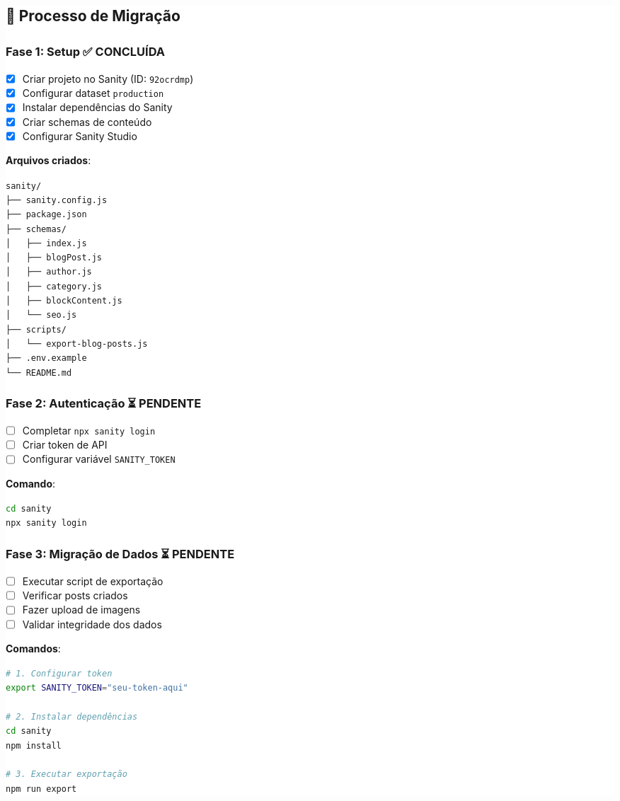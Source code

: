 ## 🔄 Processo de Migração

### Fase 1: Setup ✅ CONCLUÍDA

- [x] Criar projeto no Sanity (ID: `92ocrdmp`)
- [x] Configurar dataset `production`
- [x] Instalar dependências do Sanity
- [x] Criar schemas de conteúdo
- [x] Configurar Sanity Studio

**Arquivos criados**:
```
sanity/
├── sanity.config.js
├── package.json
├── schemas/
│   ├── index.js
│   ├── blogPost.js
│   ├── author.js
│   ├── category.js
│   ├── blockContent.js
│   └── seo.js
├── scripts/
│   └── export-blog-posts.js
├── .env.example
└── README.md
```

### Fase 2: Autenticação ⏳ PENDENTE

- [ ] Completar `npx sanity login`
- [ ] Criar token de API
- [ ] Configurar variável `SANITY_TOKEN`

**Comando**:
```bash
cd sanity
npx sanity login
```

### Fase 3: Migração de Dados ⏳ PENDENTE

- [ ] Executar script de exportação
- [ ] Verificar posts criados
- [ ] Fazer upload de imagens
- [ ] Validar integridade dos dados

**Comandos**:
```bash
# 1. Configurar token
export SANITY_TOKEN="seu-token-aqui"

# 2. Instalar dependências
cd sanity
npm install

# 3. Executar exportação
npm run export
```
